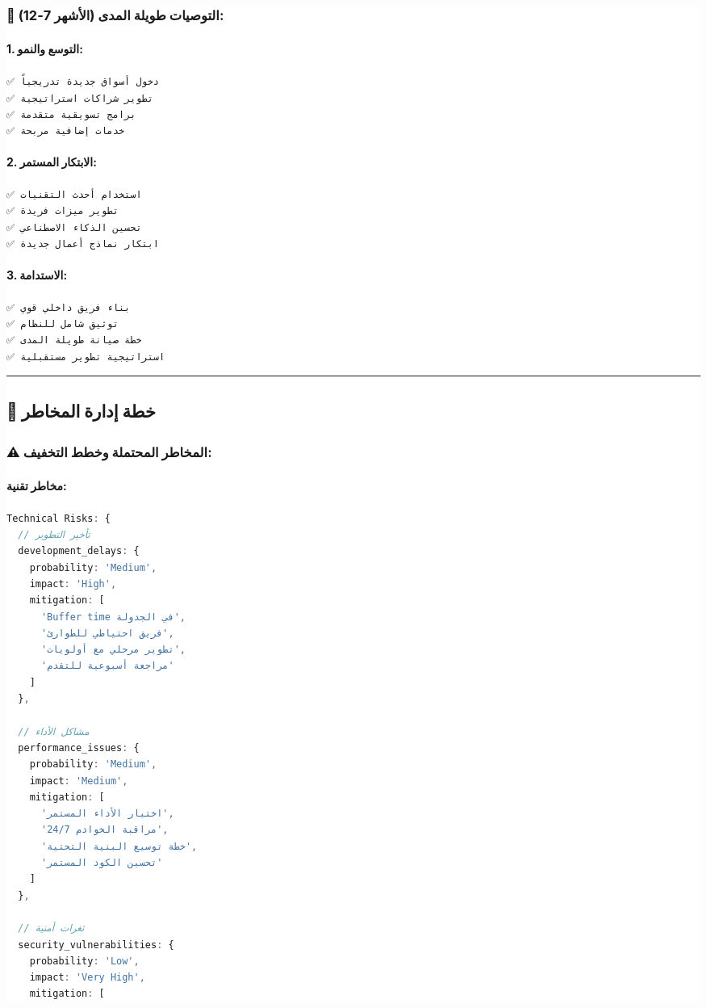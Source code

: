 ### 🌟 **التوصيات طويلة المدى (الأشهر 7-12):**

#### **1. التوسع والنمو:**
```
✅ دخول أسواق جديدة تدريجياً
✅ تطوير شراكات استراتيجية
✅ برامج تسويقية متقدمة
✅ خدمات إضافية مربحة
```

#### **2. الابتكار المستمر:**
```
✅ استخدام أحدث التقنيات
✅ تطوير ميزات فريدة
✅ تحسين الذكاء الاصطناعي
✅ ابتكار نماذج أعمال جديدة
```

#### **3. الاستدامة:**
```
✅ بناء فريق داخلي قوي
✅ توثيق شامل للنظام
✅ خطة صيانة طويلة المدى
✅ استراتيجية تطوير مستقبلية
```

---

## 🎯 **خطة إدارة المخاطر**

### ⚠️ **المخاطر المحتملة وخطط التخفيف:**

#### **مخاطر تقنية:**
```typescript
Technical Risks: {
  // تأخير التطوير
  development_delays: {
    probability: 'Medium',
    impact: 'High',
    mitigation: [
      'Buffer time في الجدولة',
      'فريق احتياطي للطوارئ',
      'تطوير مرحلي مع أولويات',
      'مراجعة أسبوعية للتقدم'
    ]
  },

  // مشاكل الأداء
  performance_issues: {
    probability: 'Medium',
    impact: 'Medium',
    mitigation: [
      'اختبار الأداء المستمر',
      'مراقبة الخوادم 24/7',
      'خطة توسيع البنية التحتية',
      'تحسين الكود المستمر'
    ]
  },

  // ثغرات أمنية
  security_vulnerabilities: {
    probability: 'Low',
    impact: 'Very High',
    mitigation: [
```